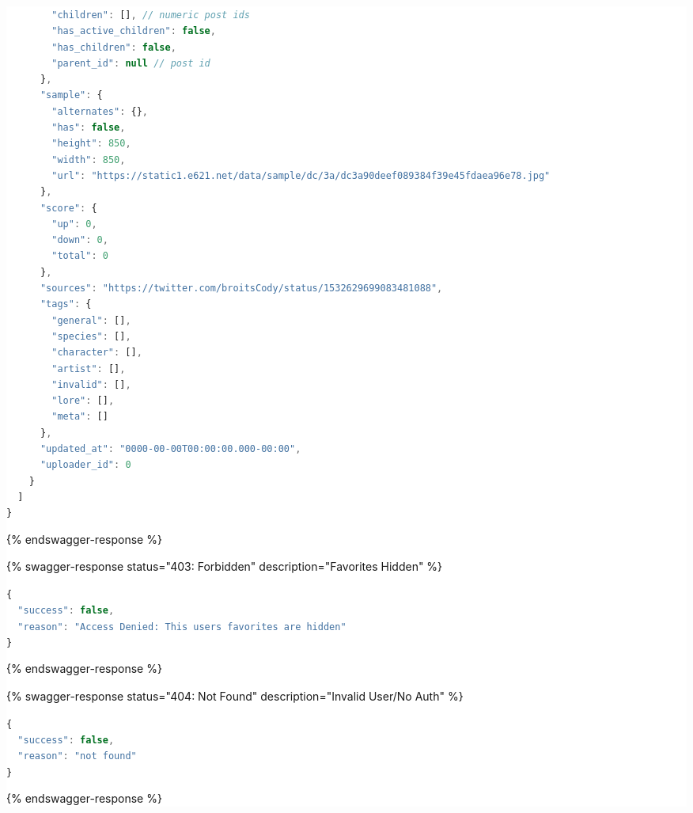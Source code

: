 ```javascript
        "children": [], // numeric post ids
        "has_active_children": false,
        "has_children": false,
        "parent_id": null // post id
      },
      "sample": {
        "alternates": {},
        "has": false,
        "height": 850,
        "width": 850,
        "url": "https://static1.e621.net/data/sample/dc/3a/dc3a90deef089384f39e45fdaea96e78.jpg"
      },
      "score": {
        "up": 0,
        "down": 0,
        "total": 0
      },
      "sources": "https://twitter.com/broitsCody/status/1532629699083481088",
      "tags": {
        "general": [],
        "species": [],
        "character": [],
        "artist": [],
        "invalid": [],
        "lore": [],
        "meta": []
      },
      "updated_at": "0000-00-00T00:00:00.000-00:00",
      "uploader_id": 0
    }
  ]
}
```
{% endswagger-response %}

{% swagger-response status="403: Forbidden" description="Favorites Hidden" %}
```javascript
{
  "success": false,
  "reason": "Access Denied: This users favorites are hidden"
}
```
{% endswagger-response %}

{% swagger-response status="404: Not Found" description="Invalid User/No Auth" %}
```javascript
{
  "success": false,
  "reason": "not found"
}
```
{% endswagger-response %}
